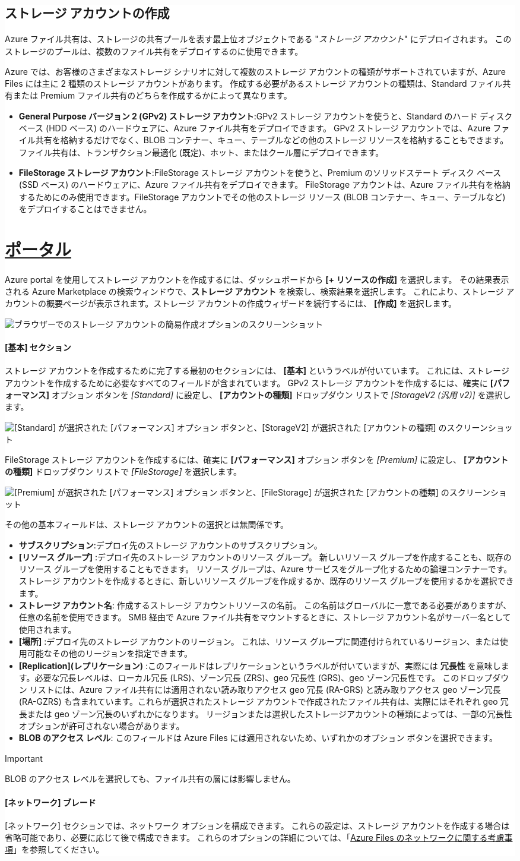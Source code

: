 ## <a name="create-a-storage-account"></a>ストレージ アカウントの作成
Azure ファイル共有は、ストレージの共有プールを表す最上位オブジェクトである "*ストレージ アカウント*" にデプロイされます。 このストレージのプールは、複数のファイル共有をデプロイするのに使用できます。 

Azure では、お客様のさまざまなストレージ シナリオに対して複数のストレージ アカウントの種類がサポートされていますが、Azure Files には主に 2 種類のストレージ アカウントがあります。 作成する必要があるストレージ アカウントの種類は、Standard ファイル共有または Premium ファイル共有のどちらを作成するかによって異なります。 

- **General Purpose バージョン 2 (GPv2) ストレージ アカウント**:GPv2 ストレージ アカウントを使うと、Standard のハード ディスク ベース (HDD ベース) のハードウェアに、Azure ファイル共有をデプロイできます。 GPv2 ストレージ アカウントでは、Azure ファイル共有を格納するだけでなく、BLOB コンテナー、キュー、テーブルなどの他のストレージ リソースを格納することもできます。 ファイル共有は、トランザクション最適化 (既定)、ホット、またはクール層にデプロイできます。

- **FileStorage ストレージ アカウント**:FileStorage ストレージ アカウントを使うと、Premium のソリッドステート ディスク ベース (SSD ベース) のハードウェアに、Azure ファイル共有をデプロイできます。 FileStorage アカウントは、Azure ファイル共有を格納するためにのみ使用できます。FileStorage アカウントでその他のストレージ リソース (BLOB コンテナー、キュー、テーブルなど) をデプロイすることはできません。

# <a name="portal"></a>[ポータル](#tab/azure-portal)
Azure portal を使用してストレージ アカウントを作成するには、ダッシュボードから **[+ リソースの作成]** を選択します。 その結果表示される Azure Marketplace の検索ウィンドウで、**ストレージ アカウント** を検索し、検索結果を選択します。 これにより、ストレージ アカウントの概要ページが表示されます。ストレージ アカウントの作成ウィザードを続行するには、 **[作成]** を選択します。

![ブラウザーでのストレージ アカウントの簡易作成オプションのスクリーンショット](media/storage-how-to-create-file-share/create-storage-account-0.png)

#### <a name="the-basics-section"></a>[基本] セクション
ストレージ アカウントを作成するために完了する最初のセクションには、 **[基本]** というラベルが付いています。 これには、ストレージ アカウントを作成するために必要なすべてのフィールドが含まれています。 GPv2 ストレージ アカウントを作成するには、確実に **[パフォーマンス]** オプション ボタンを *[Standard]* に設定し、 **[アカウントの種類]** ドロップダウン リストで *[StorageV2 (汎用 v2)]* を選択します。

![[Standard] が選択された [パフォーマンス] オプション ボタンと、[StorageV2] が選択された [アカウントの種類] のスクリーンショット](media/storage-how-to-create-file-share/create-storage-account-1.png)

FileStorage ストレージ アカウントを作成するには、確実に **[パフォーマンス]** オプション ボタンを *[Premium]* に設定し、 **[アカウントの種類]** ドロップダウン リストで *[FileStorage]* を選択します。

![[Premium] が選択された [パフォーマンス] オプション ボタンと、[FileStorage] が選択された [アカウントの種類] のスクリーンショット](media/storage-how-to-create-file-share/create-storage-account-2.png)

その他の基本フィールドは、ストレージ アカウントの選択とは無関係です。
- **サブスクリプション**:デプロイ先のストレージ アカウントのサブスクリプション。 
- **[リソース グループ]** :デプロイ先のストレージ アカウントのリソース グループ。 新しいリソース グループを作成することも、既存のリソース グループを使用することもできます。 リソース グループは、Azure サービスをグループ化するための論理コンテナーです。 ストレージ アカウントを作成するときに、新しいリソース グループを作成するか、既存のリソース グループを使用するかを選択できます。
- **ストレージ アカウント名**: 作成するストレージ アカウントリソースの名前。 この名前はグローバルに一意である必要がありますが、任意の名前を使用できます。 SMB 経由で Azure ファイル共有をマウントするときに、ストレージ アカウント名がサーバー名として使用されます。
- **[場所]** :デプロイ先のストレージ アカウントのリージョン。 これは、リソース グループに関連付けられているリージョン、または使用可能なその他のリージョンを指定できます。
- **[Replication]\(レプリケーション\)** :このフィールドはレプリケーションというラベルが付いていますが、実際には **冗長性** を意味します。必要な冗長レベルは、ローカル冗長 (LRS)、ゾーン冗長 (ZRS)、geo 冗長性 (GRS)、geo ゾーン冗長性です。 このドロップダウン リストには、Azure ファイル共有には適用されない読み取りアクセス geo 冗長 (RA-GRS) と読み取りアクセス geo ゾーン冗長 (RA-GZRS) も含まれています。これらが選択されたストレージ アカウントで作成されたファイル共有は、実際にはそれぞれ geo 冗長または geo ゾーン冗長のいずれかになります。 リージョンまたは選択したストレージアカウントの種類によっては、一部の冗長性オプションが許可されない場合があります。
- **BLOB のアクセス レベル**: このフィールドは Azure Files には適用されないため、いずれかのオプション ボタンを選択できます。 

> [!Important]  
> BLOB のアクセス レベルを選択しても、ファイル共有の層には影響しません。

#### <a name="the-networking-blade"></a>[ネットワーク] ブレード
[ネットワーク] セクションでは、ネットワーク オプションを構成できます。 これらの設定は、ストレージ アカウントを作成する場合は省略可能であり、必要に応じて後で構成できます。 これらのオプションの詳細については、「[Azure Files のネットワークに関する考慮事項](storage-files-networking-overview.md)」を参照してください。
